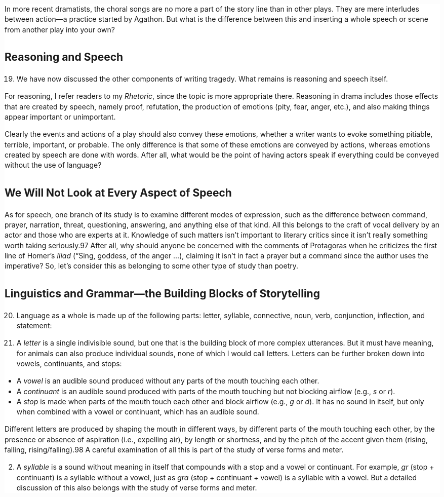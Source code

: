 In more recent dramatists, the choral songs are no more a part of the story line than in other plays. They are mere interludes between action—a practice started by Agathon. But what is the difference between this and inserting a whole speech or scene from another play into your own?

## Reasoning and Speech

19. We have now discussed the other components of writing tragedy. What remains is reasoning and speech itself.

For reasoning, I refer readers to my *Rhetoric*, since the topic is more appropriate there. Reasoning in drama includes those effects that are created by speech, namely proof, refutation, the production of emotions \(pity, fear, anger, etc.\), and also making things appear important or unimportant.

Clearly the events and actions of a play should also convey these emotions, whether a writer wants to evoke something pitiable, terrible, important, or probable. The only difference is that some of these emotions are conveyed by actions, whereas emotions created by speech are done with words. After all, what would be the point of having actors speak if everything could be conveyed without the use of language?

## We Will Not Look at Every Aspect of Speech

As for speech, one branch of its study is to examine different modes of expression, such as the difference between command, prayer, narration, threat, questioning, answering, and anything else of that kind. All this belongs to the craft of vocal delivery by an actor and those who are experts at it. Knowledge of such matters isn’t important to literary critics since it isn’t really something worth taking seriously.97 After all, why should anyone be concerned with the comments of Protagoras when he criticizes the first line of Homer’s *Iliad* \(“Sing, goddess, of the anger …\), claiming it isn’t in fact a prayer but a command since the author uses the imperative? So, let’s consider this as belonging to some other type of study than poetry.

## Linguistics and Grammar—the Building Blocks of Storytelling

20. Language as a whole is made up of the following parts: letter, syllable, connective, noun, verb, conjunction, inflection, and statement:

1. A *letter* is a single indivisible sound, but one that is the building block of more complex utterances. But it must have meaning, for animals can also produce individual sounds, none of which I would call letters. Letters can be further broken down into vowels, continuants, and stops:

+ A *vowel* is an audible sound produced without any parts of the mouth touching each other. 
+ A *continuant* is an audible sound produced with parts of the mouth touching but not blocking airflow \(e.g., *s* or *r*\). 
+ A *stop* is made when parts of the mouth touch each other and block airflow \(e.g., *g* or *d*\). It has no sound in itself, but only when combined with a vowel or continuant, which has an audible sound. 

Different letters are produced by shaping the mouth in different ways, by different parts of the mouth touching each other, by the presence or absence of aspiration \(i.e., expelling air\), by length or shortness, and by the pitch of the accent given them \(rising, falling, rising/falling\).98 A careful examination of all this is part of the study of verse forms and meter.

2. A *syllable* is a sound without meaning in itself that compounds with a stop and a vowel or continuant. For example, *gr* \(stop \+ continuant\) is a syllable without a vowel, just as *gra* \(stop \+ continuant \+ vowel\) is a syllable with a vowel. But a detailed discussion of this also belongs with the study of verse forms and meter.
